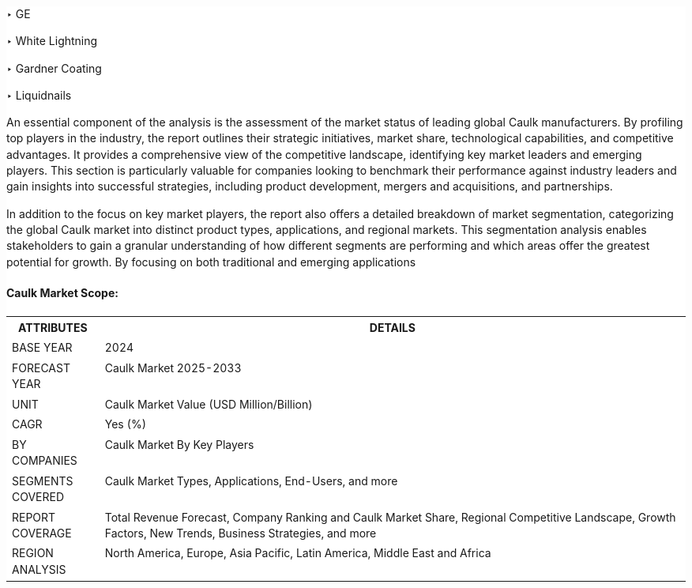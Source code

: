 ‣ GE

‣ White Lightning

‣ Gardner Coating

‣ Liquidnails

An essential component of the analysis is the assessment of the market status of leading global Caulk manufacturers. By profiling top players in the industry, the report outlines their strategic initiatives, market share, technological capabilities, and competitive advantages. It provides a comprehensive view of the competitive landscape, identifying key market leaders and emerging players. This section is particularly valuable for companies looking to benchmark their performance against industry leaders and gain insights into successful strategies, including product development, mergers and acquisitions, and partnerships.

In addition to the focus on key market players, the report also offers a detailed breakdown of market segmentation, categorizing the global Caulk market into distinct product types, applications, and regional markets. This segmentation analysis enables stakeholders to gain a granular understanding of how different segments are performing and which areas offer the greatest potential for growth. By focusing on both traditional and emerging applications

<h4>Caulk Market Scope:</h4>
<table>
<tr>
<th>ATTRIBUTES</th>
<th>DETAILS</th>
</tr>
<tr>
<td>BASE YEAR</td>
<td>2024</td>
</tr>
<tr>
<td>FORECAST YEAR</td>
<td>Caulk Market 2025-2033</td>
</tr>
<tr>
<td>UNIT</td>
<td>Caulk Market Value (USD Million/Billion)</td>
<tr>
<td>CAGR</td>
<td>Yes (%)</td>
</tr>
</tr>
<tr>
<td>BY COMPANIES</td>
<td>Caulk Market By Key Players</td>
</tr>
<tr>
<td>SEGMENTS COVERED</td>
<td>Caulk Market Types, Applications, End-Users, and more</td>
</tr>
<tr>
<td>REPORT COVERAGE</td>
<td>Total Revenue Forecast, Company Ranking and Caulk Market Share, Regional Competitive Landscape, Growth Factors, New Trends, Business Strategies, and more</td>
</tr>
<tr>
<td>REGION ANALYSIS</td>
<td>North America, Europe, Asia Pacific, Latin America, Middle East and Africa</td>
</tr>
</table>
